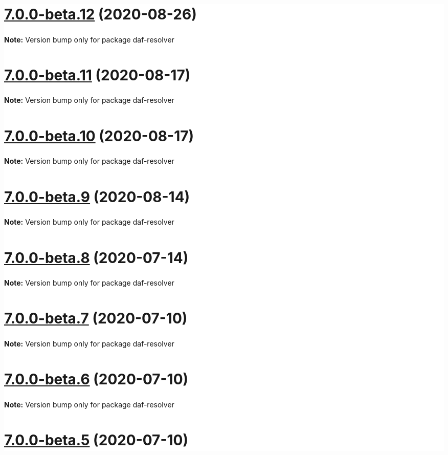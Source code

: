 



# [7.0.0-beta.12](https://github.com/uport-project/daf/compare/v7.0.0-beta.11...v7.0.0-beta.12) (2020-08-26)

**Note:** Version bump only for package daf-resolver





# [7.0.0-beta.11](https://github.com/uport-project/daf/compare/v7.0.0-beta.10...v7.0.0-beta.11) (2020-08-17)

**Note:** Version bump only for package daf-resolver





# [7.0.0-beta.10](https://github.com/uport-project/daf/compare/v7.0.0-beta.9...v7.0.0-beta.10) (2020-08-17)

**Note:** Version bump only for package daf-resolver





# [7.0.0-beta.9](https://github.com/uport-project/daf/compare/v7.0.0-beta.8...v7.0.0-beta.9) (2020-08-14)

**Note:** Version bump only for package daf-resolver

# [7.0.0-beta.8](https://github.com/uport-project/daf/compare/v7.0.0-beta.7...v7.0.0-beta.8) (2020-07-14)

**Note:** Version bump only for package daf-resolver

# [7.0.0-beta.7](https://github.com/uport-project/daf/compare/v7.0.0-beta.6...v7.0.0-beta.7) (2020-07-10)

**Note:** Version bump only for package daf-resolver

# [7.0.0-beta.6](https://github.com/uport-project/daf/compare/v7.0.0-beta.5...v7.0.0-beta.6) (2020-07-10)

**Note:** Version bump only for package daf-resolver

# [7.0.0-beta.5](https://github.com/uport-project/daf/compare/v7.0.0-beta.4...v7.0.0-beta.5) (2020-07-10)

